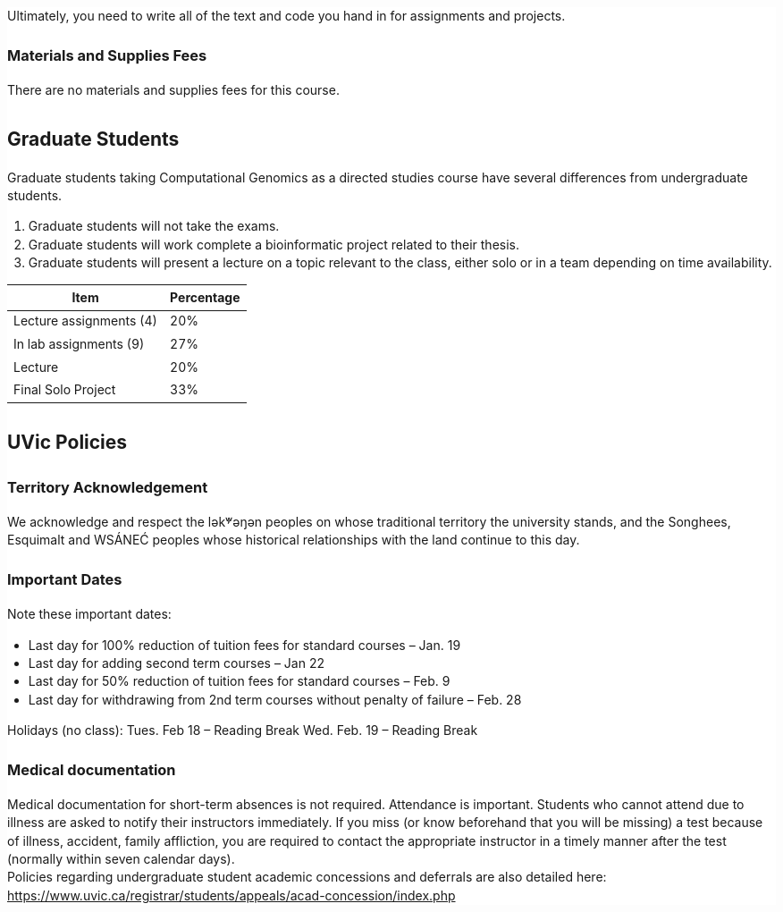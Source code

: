 Ultimately, you need to write all of the text and code you hand in for assignments
and projects.

### Materials and Supplies Fees

There are no materials and supplies fees for this course.

## Graduate Students
Graduate students taking Computational Genomics as a directed studies course have several differences from undergraduate students.
1. Graduate students will not take the exams.
2. Graduate students will work complete a bioinformatic project related to their thesis.
3. Graduate students will present a lecture on a topic relevant to the class, either solo or in a team depending on time availability.

| Item    | Percentage |
| -------- | ------- |
| Lecture assignments (4)  | 20%    |
| In lab assignments (9) | 27% |
| Lecture | 20% |
| Final Solo Project     | 33%    |

## UVic Policies


### Territory Acknowledgement

We acknowledge and respect the lək̓ʷəŋən peoples on whose traditional territory the university stands, 
and the Songhees, Esquimalt and WSÁNEĆ peoples whose historical relationships with the land continue to this day. 

### Important Dates

Note these important dates:  
* Last day for 100% reduction of tuition fees for standard courses – Jan. 19  
* Last day for adding second term courses  – Jan 22 
* Last day for 50% reduction of tuition fees for standard courses – Feb. 9  
* Last day for withdrawing from 2nd term courses without penalty of failure –  Feb. 28 

Holidays (no class):
Tues. Feb 18 – Reading Break
Wed. Feb. 19 – Reading Break


### Medical documentation

Medical documentation for short-term absences is not required. Attendance is important.  Students who cannot attend due to illness are asked to notify their instructors immediately. If you miss (or know beforehand that you will be missing) a test because of illness, accident, family affliction, you are required to contact the appropriate instructor in a timely manner after the test (normally within seven calendar days).  
Policies regarding undergraduate student academic concessions and deferrals are also detailed here: https://www.uvic.ca/registrar/students/appeals/acad-concession/index.php   

